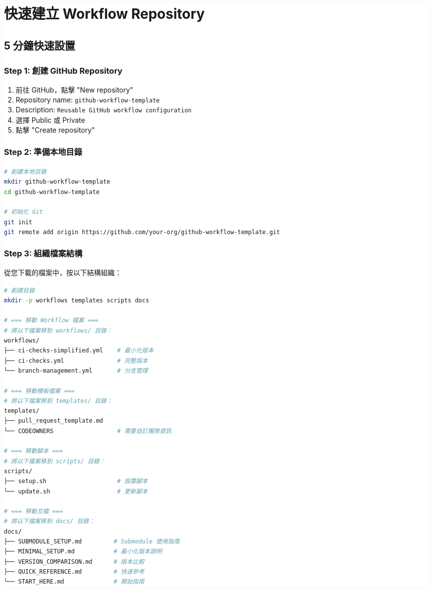 # 快速建立 Workflow Repository

## 5 分鐘快速設置

### Step 1: 創建 GitHub Repository

1. 前往 GitHub，點擊 "New repository"
2. Repository name: `github-workflow-template`
3. Description: `Reusable GitHub workflow configuration`
4. 選擇 Public 或 Private
5. 點擊 "Create repository"

### Step 2: 準備本地目錄

```bash
# 創建本地目錄
mkdir github-workflow-template
cd github-workflow-template

# 初始化 Git
git init
git remote add origin https://github.com/your-org/github-workflow-template.git
```

### Step 3: 組織檔案結構

從您下載的檔案中，按以下結構組織：

```bash
# 創建目錄
mkdir -p workflows templates scripts docs

# === 移動 Workflow 檔案 ===
# 將以下檔案移到 workflows/ 目錄：
workflows/
├── ci-checks-simplified.yml    # 最小化版本
├── ci-checks.yml               # 完整版本
└── branch-management.yml       # 分支管理

# === 移動模板檔案 ===
# 將以下檔案移到 templates/ 目錄：
templates/
├── pull_request_template.md
└── CODEOWNERS                  # 需要自訂團隊資訊

# === 移動腳本 ===
# 將以下檔案移到 scripts/ 目錄：
scripts/
├── setup.sh                    # 設置腳本
└── update.sh                   # 更新腳本

# === 移動文檔 ===
# 將以下檔案移到 docs/ 目錄：
docs/
├── SUBMODULE_SETUP.md         # Submodule 使用指南
├── MINIMAL_SETUP.md           # 最小化版本說明
├── VERSION_COMPARISON.md      # 版本比較
├── QUICK_REFERENCE.md         # 快速參考
└── START_HERE.md              # 開始指南
```
